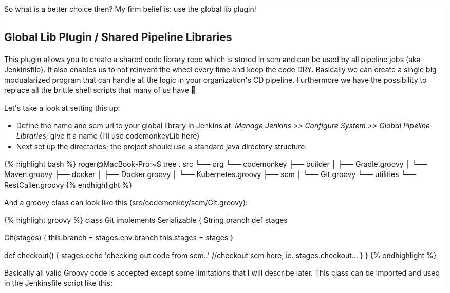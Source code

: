 So what is a better choice then? My firm belief is: use the global lib plugin!


## Global Lib Plugin / Shared Pipeline Libraries
This [plugin](https://github.com/jenkinsci/workflow-cps-global-lib-plugin) allows you to create a shared code library repo which is stored in scm and can be used by all pipeline jobs (aka Jenkinsfile). It also enables us to not reinvent the wheel every time and keep the code DRY. Basically we can create a single big modualarized program that can handle all the logic in your organization's CD pipeline. Furthermore we have the possibility to replace all the brittle shell scripts that many of us have :facepunch:

Let's take a look at setting this up:

* Define the name and scm url to your global library in Jenkins at:  *Manage Jenkins >> Configure System >> Global Pipeline Libraries*; give it a name (I’ll use codemonkeyLib here)
* Next set up the directories; the project should use a standard java directory structure:

{% highlight bash %}
roger@MacBook-Pro:~$ tree .
src
└── org
    └── codemonkey
        ├── builder
        │   ├── Gradle.groovy
        │   └── Maven.groovy
        ├── docker
        │   ├── Docker.groovy
        │   └── Kubernetes.groovy
        ├── scm
        │   └── Git.groovy
        └── utilities
            └── RestCaller.groovy
{% endhighlight %}

And a groovy class can look like this (src/codemonkey/scm/Git.groovy):

{% highlight groovy %}
class Git implements Serializable {
  String branch
  def stages

  Git(stages) {
    this.branch = stages.env.branch
    this.stages = stages
  }

  def checkout() {
    stages.echo 'checking out code from scm..'
    //checkout scm here, ie. stages.checkout...
  }
}
{% endhighlight %}


Basically all valid Groovy code is accepted except some limitations that I will describe later. This class can be imported and used in the Jenkinsfile script like this:
